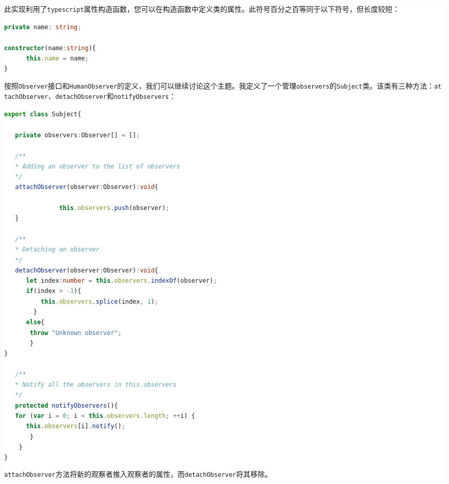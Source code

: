 此实现利用了`typescript`属性构造函数，您可以在构造函数中定义类的属性。此符号百分之百等同于以下符号，但长度较短：

```ts
private name: string; 

constructor(name:string){  
      this.name = name; 
} 

```

按照`Observer`接口和`HumanObserver`的定义，我们可以继续讨论这个主题。我定义了一个管理`observers`的`Subject`类。该类有三种方法：`attachObserver`、`detachObserver`和`notifyObservers`：

```ts
export class Subject{ 

   private observers:Observer[] = []; 

   /** 
   * Adding an observer to the list of observers 
   */ 
   attachObserver(observer:Observer):void{ 

               this.observers.push(observer); 
   } 

   /** 
   * Detaching an observer 
   */ 
   detachObserver(observer:Observer):void{
      let index:number = this.observers.indexOf(observer);
      if(index > -1){
          this.observers.splice(index, 1);
        }
      else{
       throw "Unknown observer";
       }
} 

   /** 
   * Notify all the observers in this.observers 
   */ 
   protected notifyObservers(){
   for (var i = 0; i < this.observers.length; ++i) {  
      this.observers[i].notify();
       } 
    } 
} 

```

`attachObserver`方法将新的观察者推入观察者的属性，而`detachObserver`将其移除。
